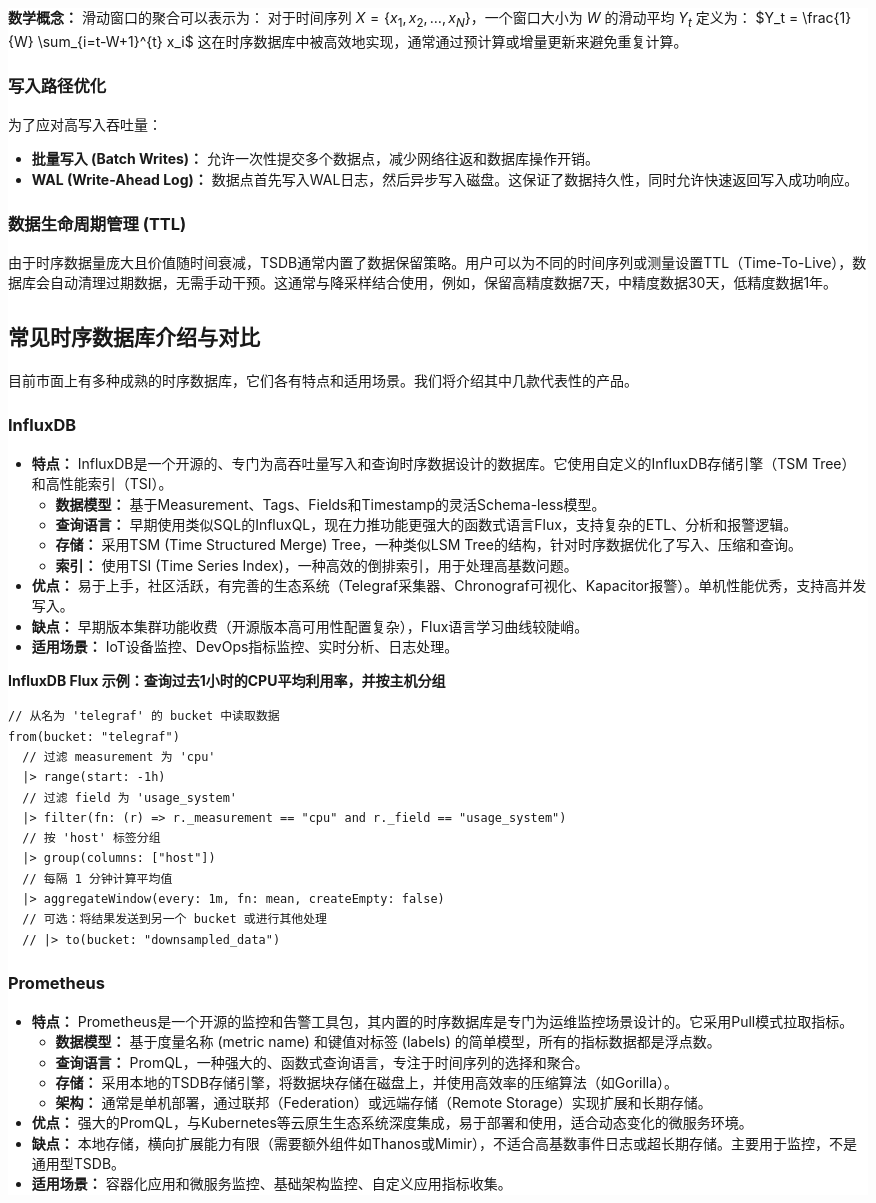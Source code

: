 **数学概念：** 滑动窗口的聚合可以表示为：
对于时间序列 $X = \{x_1, x_2, \dots, x_N\}$，一个窗口大小为 $W$ 的滑动平均 $Y_t$ 定义为：
$Y_t = \frac{1}{W} \sum_{i=t-W+1}^{t} x_i$
这在时序数据库中被高效地实现，通常通过预计算或增量更新来避免重复计算。

### 写入路径优化

为了应对高写入吞吐量：
*   **批量写入 (Batch Writes)：** 允许一次性提交多个数据点，减少网络往返和数据库操作开销。
*   **WAL (Write-Ahead Log)：** 数据点首先写入WAL日志，然后异步写入磁盘。这保证了数据持久性，同时允许快速返回写入成功响应。

### 数据生命周期管理 (TTL)

由于时序数据量庞大且价值随时间衰减，TSDB通常内置了数据保留策略。用户可以为不同的时间序列或测量设置TTL（Time-To-Live），数据库会自动清理过期数据，无需手动干预。这通常与降采样结合使用，例如，保留高精度数据7天，中精度数据30天，低精度数据1年。

## 常见时序数据库介绍与对比

目前市面上有多种成熟的时序数据库，它们各有特点和适用场景。我们将介绍其中几款代表性的产品。

### InfluxDB

*   **特点：** InfluxDB是一个开源的、专门为高吞吐量写入和查询时序数据设计的数据库。它使用自定义的InfluxDB存储引擎（TSM Tree）和高性能索引（TSI）。
    *   **数据模型：** 基于Measurement、Tags、Fields和Timestamp的灵活Schema-less模型。
    *   **查询语言：** 早期使用类似SQL的InfluxQL，现在力推功能更强大的函数式语言Flux，支持复杂的ETL、分析和报警逻辑。
    *   **存储：** 采用TSM (Time Structured Merge) Tree，一种类似LSM Tree的结构，针对时序数据优化了写入、压缩和查询。
    *   **索引：** 使用TSI (Time Series Index)，一种高效的倒排索引，用于处理高基数问题。
*   **优点：** 易于上手，社区活跃，有完善的生态系统（Telegraf采集器、Chronograf可视化、Kapacitor报警）。单机性能优秀，支持高并发写入。
*   **缺点：** 早期版本集群功能收费（开源版本高可用性配置复杂），Flux语言学习曲线较陡峭。
*   **适用场景：** IoT设备监控、DevOps指标监控、实时分析、日志处理。

**InfluxDB Flux 示例：查询过去1小时的CPU平均利用率，并按主机分组**

```flux
// 从名为 'telegraf' 的 bucket 中读取数据
from(bucket: "telegraf")
  // 过滤 measurement 为 'cpu'
  |> range(start: -1h)
  // 过滤 field 为 'usage_system'
  |> filter(fn: (r) => r._measurement == "cpu" and r._field == "usage_system")
  // 按 'host' 标签分组
  |> group(columns: ["host"])
  // 每隔 1 分钟计算平均值
  |> aggregateWindow(every: 1m, fn: mean, createEmpty: false)
  // 可选：将结果发送到另一个 bucket 或进行其他处理
  // |> to(bucket: "downsampled_data")
```

### Prometheus

*   **特点：** Prometheus是一个开源的监控和告警工具包，其内置的时序数据库是专门为运维监控场景设计的。它采用Pull模式拉取指标。
    *   **数据模型：** 基于度量名称 (metric name) 和键值对标签 (labels) 的简单模型，所有的指标数据都是浮点数。
    *   **查询语言：** PromQL，一种强大的、函数式查询语言，专注于时间序列的选择和聚合。
    *   **存储：** 采用本地的TSDB存储引擎，将数据块存储在磁盘上，并使用高效率的压缩算法（如Gorilla）。
    *   **架构：** 通常是单机部署，通过联邦（Federation）或远端存储（Remote Storage）实现扩展和长期存储。
*   **优点：** 强大的PromQL，与Kubernetes等云原生生态系统深度集成，易于部署和使用，适合动态变化的微服务环境。
*   **缺点：** 本地存储，横向扩展能力有限（需要额外组件如Thanos或Mimir），不适合高基数事件日志或超长期存储。主要用于监控，不是通用型TSDB。
*   **适用场景：** 容器化应用和微服务监控、基础架构监控、自定义应用指标收集。
